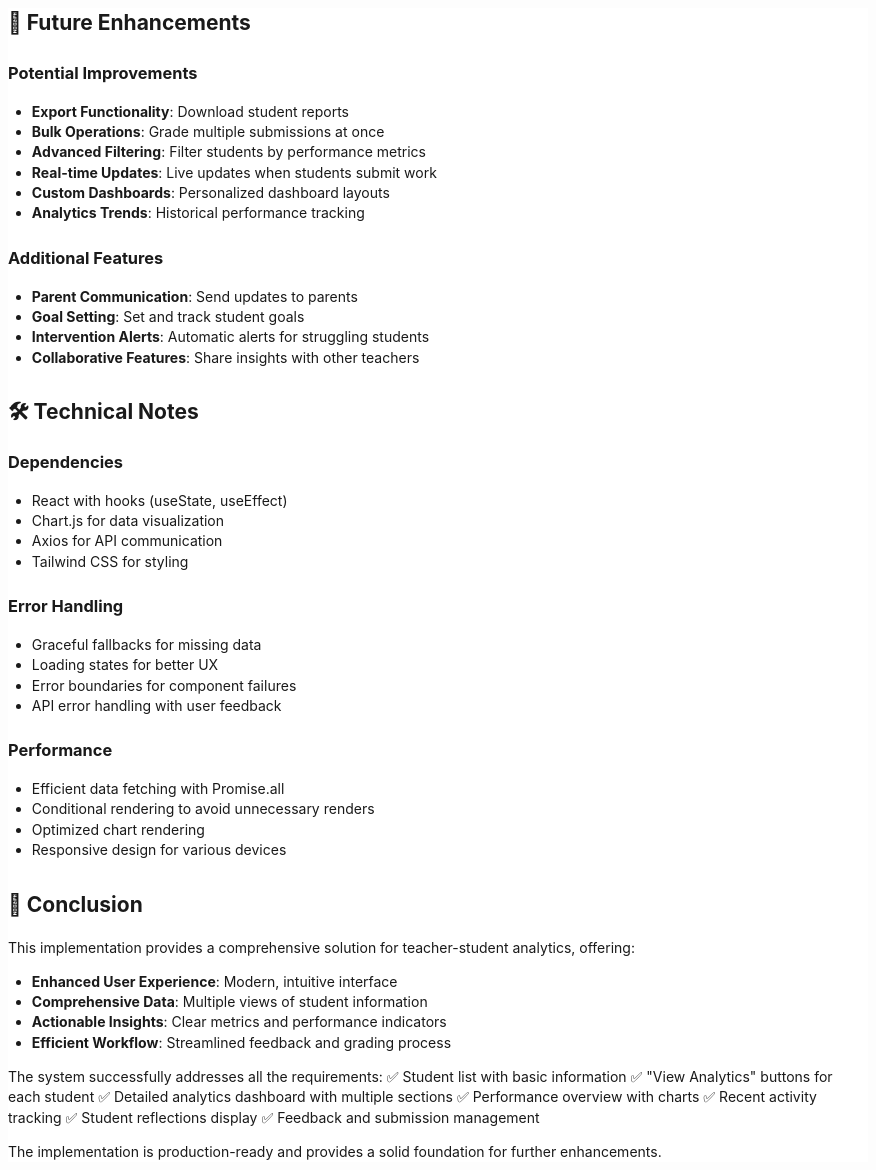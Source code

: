 ## 🔮 Future Enhancements

### Potential Improvements
- **Export Functionality**: Download student reports
- **Bulk Operations**: Grade multiple submissions at once
- **Advanced Filtering**: Filter students by performance metrics
- **Real-time Updates**: Live updates when students submit work
- **Custom Dashboards**: Personalized dashboard layouts
- **Analytics Trends**: Historical performance tracking

### Additional Features
- **Parent Communication**: Send updates to parents
- **Goal Setting**: Set and track student goals
- **Intervention Alerts**: Automatic alerts for struggling students
- **Collaborative Features**: Share insights with other teachers

## 🛠️ Technical Notes

### Dependencies
- React with hooks (useState, useEffect)
- Chart.js for data visualization
- Axios for API communication
- Tailwind CSS for styling

### Error Handling
- Graceful fallbacks for missing data
- Loading states for better UX
- Error boundaries for component failures
- API error handling with user feedback

### Performance
- Efficient data fetching with Promise.all
- Conditional rendering to avoid unnecessary renders
- Optimized chart rendering
- Responsive design for various devices

## 📝 Conclusion

This implementation provides a comprehensive solution for teacher-student analytics, offering:
- **Enhanced User Experience**: Modern, intuitive interface
- **Comprehensive Data**: Multiple views of student information
- **Actionable Insights**: Clear metrics and performance indicators
- **Efficient Workflow**: Streamlined feedback and grading process

The system successfully addresses all the requirements:
✅ Student list with basic information
✅ "View Analytics" buttons for each student
✅ Detailed analytics dashboard with multiple sections
✅ Performance overview with charts
✅ Recent activity tracking
✅ Student reflections display
✅ Feedback and submission management

The implementation is production-ready and provides a solid foundation for further enhancements.
